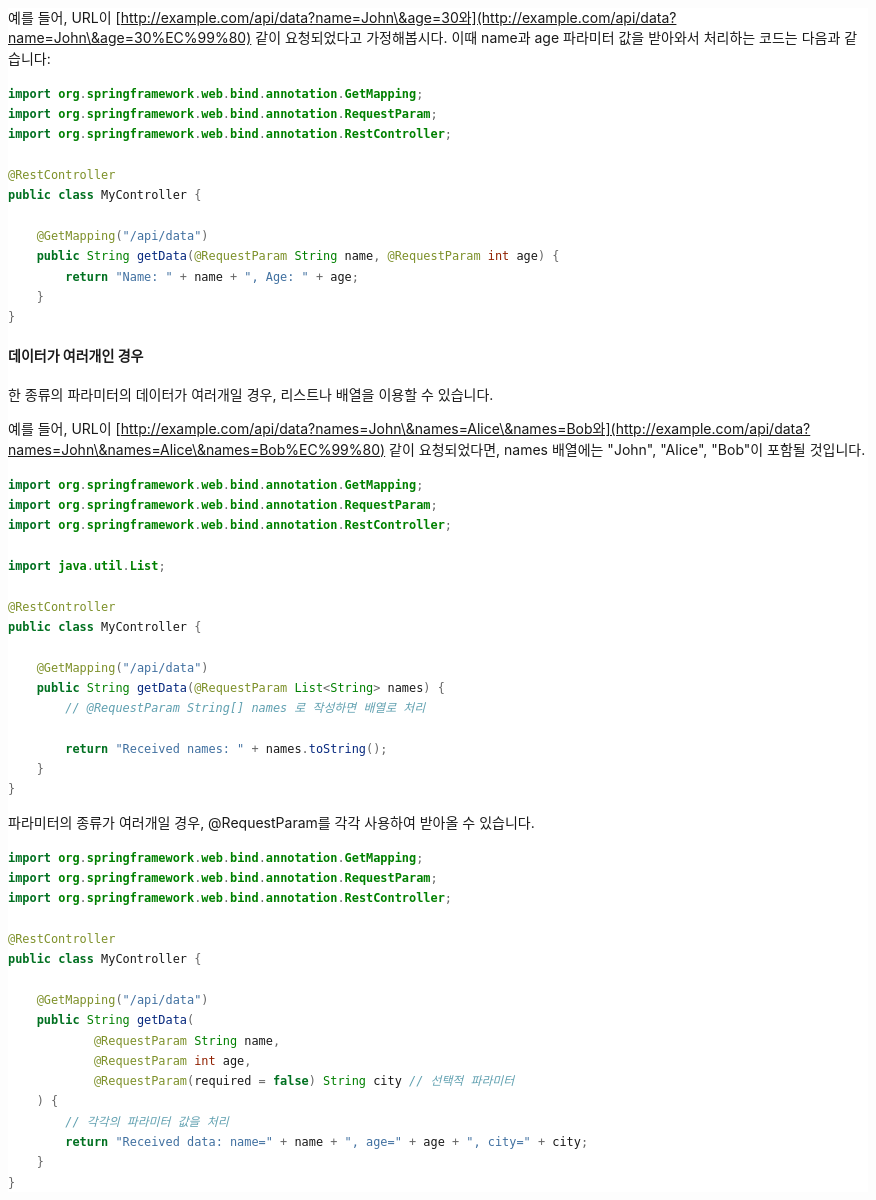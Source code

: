 예를 들어, URL이 [http://example.com/api/data?name=John\&age=30와](http://example.com/api/data?name=John\&age=30%EC%99%80) 같이 요청되었다고 가정해봅시다. 이때 name과 age 파라미터 값을 받아와서 처리하는 코드는 다음과 같습니다:

```Java
import org.springframework.web.bind.annotation.GetMapping;
import org.springframework.web.bind.annotation.RequestParam;
import org.springframework.web.bind.annotation.RestController;

@RestController
public class MyController {

    @GetMapping("/api/data")
    public String getData(@RequestParam String name, @RequestParam int age) {
        return "Name: " + name + ", Age: " + age;
    }
}
```

#### 데이터가 여러개인 경우

한 종류의 파라미터의 데이터가 여러개일 경우, 리스트나 배열을 이용할 수 있습니다.

예를 들어, URL이 [http://example.com/api/data?names=John\&names=Alice\&names=Bob와](http://example.com/api/data?names=John\&names=Alice\&names=Bob%EC%99%80) 같이 요청되었다면, names 배열에는 "John", "Alice", "Bob"이 포함될 것입니다.

```Java
import org.springframework.web.bind.annotation.GetMapping;
import org.springframework.web.bind.annotation.RequestParam;
import org.springframework.web.bind.annotation.RestController;

import java.util.List;

@RestController
public class MyController {

    @GetMapping("/api/data")
    public String getData(@RequestParam List<String> names) {
        // @RequestParam String[] names 로 작성하면 배열로 처리
        
        return "Received names: " + names.toString();
    }
}
```

파라미터의 종류가 여러개일 경우, @RequestParam를 각각 사용하여 받아올 수 있습니다.

```Java
import org.springframework.web.bind.annotation.GetMapping;
import org.springframework.web.bind.annotation.RequestParam;
import org.springframework.web.bind.annotation.RestController;

@RestController
public class MyController {

    @GetMapping("/api/data")
    public String getData(
            @RequestParam String name,
            @RequestParam int age,
            @RequestParam(required = false) String city // 선택적 파라미터
    ) {
        // 각각의 파라미터 값을 처리
        return "Received data: name=" + name + ", age=" + age + ", city=" + city;
    }
}

```
